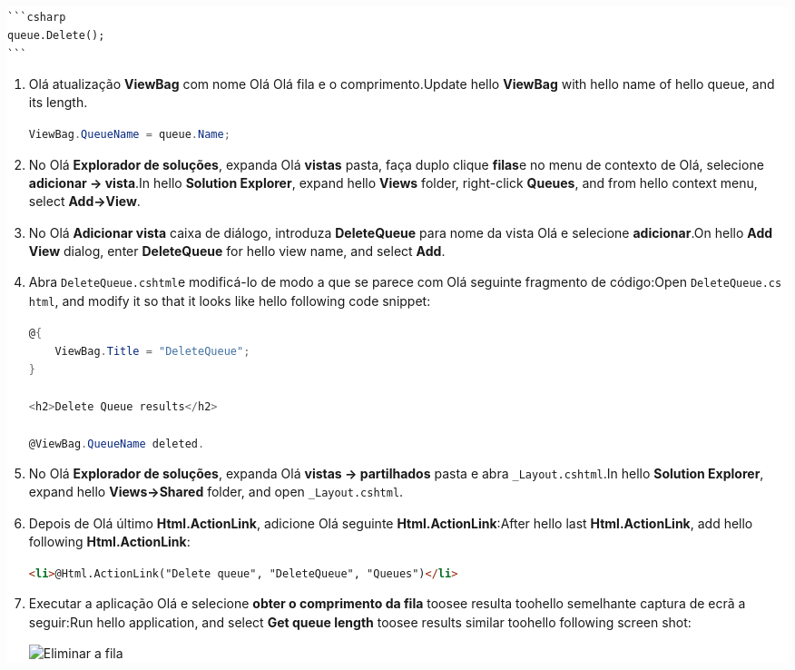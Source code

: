     ```csharp
    queue.Delete();
    ```

1. <span data-ttu-id="6e975-241">Olá atualização **ViewBag** com nome Olá Olá fila e o comprimento.</span><span class="sxs-lookup"><span data-stu-id="6e975-241">Update hello **ViewBag** with hello name of hello queue, and its length.</span></span>

    ```csharp
    ViewBag.QueueName = queue.Name;
    ```
 
1. <span data-ttu-id="6e975-242">No Olá **Explorador de soluções**, expanda Olá **vistas** pasta, faça duplo clique **filas**e no menu de contexto de Olá, selecione **adicionar -> vista**.</span><span class="sxs-lookup"><span data-stu-id="6e975-242">In hello **Solution Explorer**, expand hello **Views** folder, right-click **Queues**, and from hello context menu, select **Add->View**.</span></span>

1. <span data-ttu-id="6e975-243">No Olá **Adicionar vista** caixa de diálogo, introduza **DeleteQueue** para nome da vista Olá e selecione **adicionar**.</span><span class="sxs-lookup"><span data-stu-id="6e975-243">On hello **Add View** dialog, enter **DeleteQueue** for hello view name, and select **Add**.</span></span>

1. <span data-ttu-id="6e975-244">Abra `DeleteQueue.cshtml`e modificá-lo de modo a que se parece com Olá seguinte fragmento de código:</span><span class="sxs-lookup"><span data-stu-id="6e975-244">Open `DeleteQueue.cshtml`, and modify it so that it looks like hello following code snippet:</span></span>

    ```csharp
    @{
        ViewBag.Title = "DeleteQueue";
    }
    
    <h2>Delete Queue results</h2>
    
    @ViewBag.QueueName deleted.
    ```

1. <span data-ttu-id="6e975-245">No Olá **Explorador de soluções**, expanda Olá **vistas -> partilhados** pasta e abra `_Layout.cshtml`.</span><span class="sxs-lookup"><span data-stu-id="6e975-245">In hello **Solution Explorer**, expand hello **Views->Shared** folder, and open `_Layout.cshtml`.</span></span>

1. <span data-ttu-id="6e975-246">Depois de Olá último **Html.ActionLink**, adicione Olá seguinte **Html.ActionLink**:</span><span class="sxs-lookup"><span data-stu-id="6e975-246">After hello last **Html.ActionLink**, add hello following **Html.ActionLink**:</span></span>

    ```html
    <li>@Html.ActionLink("Delete queue", "DeleteQueue", "Queues")</li>
    ```

1. <span data-ttu-id="6e975-247">Executar a aplicação Olá e selecione **obter o comprimento da fila** toosee resulta toohello semelhante captura de ecrã a seguir:</span><span class="sxs-lookup"><span data-stu-id="6e975-247">Run hello application, and select **Get queue length** toosee results similar toohello following screen shot:</span></span>
  
    ![Eliminar a fila](./media/vs-storage-aspnet-getting-started-queues/delete-queue-results.png)
